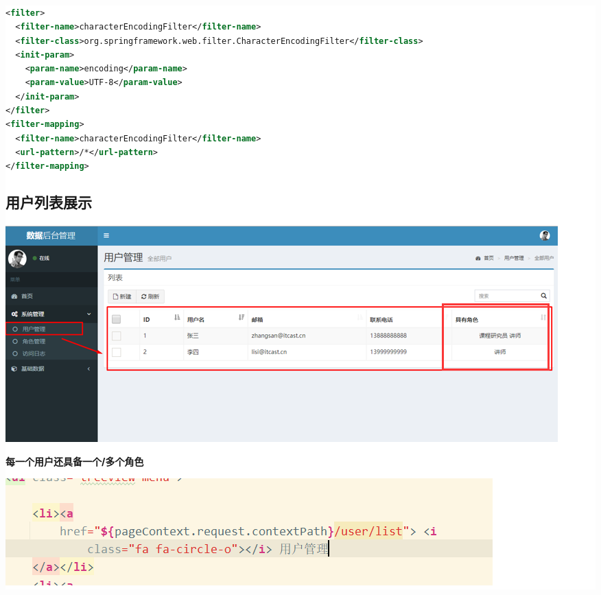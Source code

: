 



```xml
<filter>
  <filter-name>characterEncodingFilter</filter-name>
  <filter-class>org.springframework.web.filter.CharacterEncodingFilter</filter-class>
  <init-param>
    <param-name>encoding</param-name>
    <param-value>UTF-8</param-value>
  </init-param>
</filter>
<filter-mapping>
  <filter-name>characterEncodingFilter</filter-name>
  <url-pattern>/*</url-pattern>
</filter-mapping>
```







## 用户列表展示



![image-20210205185110294](../picture/Spring+SpringMVC%E7%BB%83%E4%B9%A0/image-20210205185110294.png)



**每一个用户还具备一个/多个角色**





![image-20210205190251534](../picture/Spring+SpringMVC%E7%BB%83%E4%B9%A0/image-20210205190251534.png)
